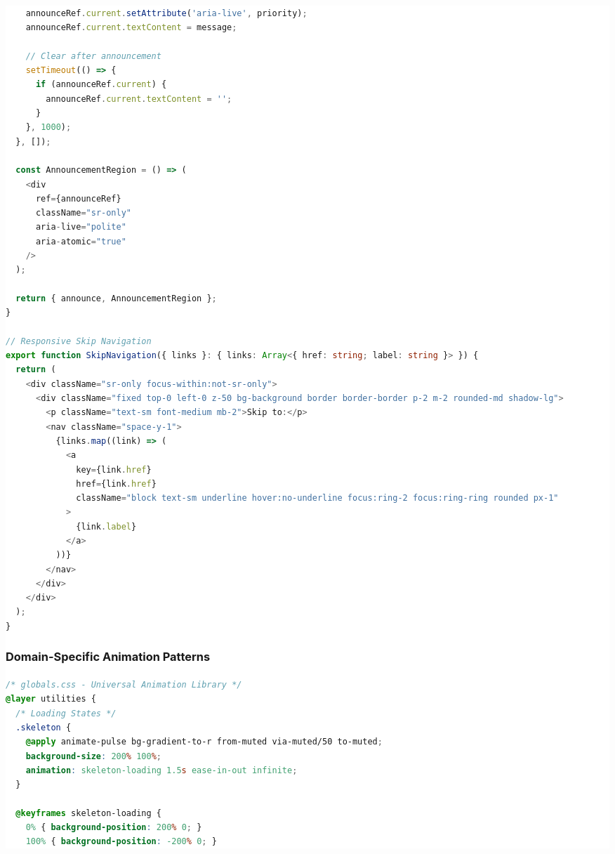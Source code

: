 ```typescript
    announceRef.current.setAttribute('aria-live', priority);
    announceRef.current.textContent = message;

    // Clear after announcement
    setTimeout(() => {
      if (announceRef.current) {
        announceRef.current.textContent = '';
      }
    }, 1000);
  }, []);

  const AnnouncementRegion = () => (
    <div
      ref={announceRef}
      className="sr-only"
      aria-live="polite"
      aria-atomic="true"
    />
  );

  return { announce, AnnouncementRegion };
}

// Responsive Skip Navigation
export function SkipNavigation({ links }: { links: Array<{ href: string; label: string }> }) {
  return (
    <div className="sr-only focus-within:not-sr-only">
      <div className="fixed top-0 left-0 z-50 bg-background border border-border p-2 m-2 rounded-md shadow-lg">
        <p className="text-sm font-medium mb-2">Skip to:</p>
        <nav className="space-y-1">
          {links.map((link) => (
            <a
              key={link.href}
              href={link.href}
              className="block text-sm underline hover:no-underline focus:ring-2 focus:ring-ring rounded px-1"
            >
              {link.label}
            </a>
          ))}
        </nav>
      </div>
    </div>
  );
}
```

### Domain-Specific Animation Patterns

```css
/* globals.css - Universal Animation Library */
@layer utilities {
  /* Loading States */
  .skeleton {
    @apply animate-pulse bg-gradient-to-r from-muted via-muted/50 to-muted;
    background-size: 200% 100%;
    animation: skeleton-loading 1.5s ease-in-out infinite;
  }

  @keyframes skeleton-loading {
    0% { background-position: 200% 0; }
    100% { background-position: -200% 0; }
```